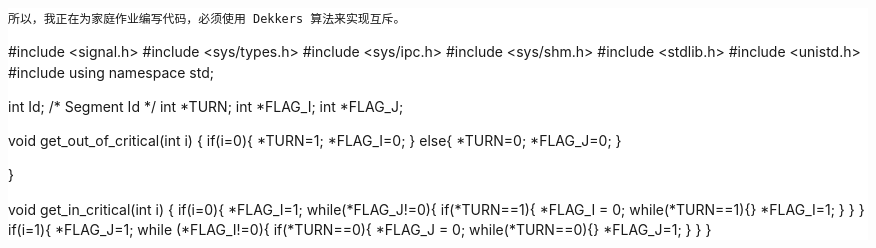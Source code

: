 ```
所以，我正在为家庭作业编写代码，必须使用 Dekkers 算法来实现互斥。

```
#include <signal.h>
#include <sys/types.h>
#include <sys/ipc.h>
#include <sys/shm.h>
#include <stdlib.h>
#include <unistd.h>
#include <iostream>
using namespace std;

int Id; /* Segment Id */
int *TURN;
int *FLAG_I;
int *FLAG_J;

void get_out_of_critical(int i)
{
   if(i=0){
      *TURN=1;
      *FLAG_I=0;
   }
   else{
      *TURN=0;
      *FLAG_J=0;
   }

}

void get_in_critical(int i)
{
   if(i=0){
      *FLAG_I=1;
      while(*FLAG_J!=0){
         if(*TURN==1){
            *FLAG_I = 0;
            while(*TURN==1){}
         *FLAG_I=1;
         }
      }
   }
   if(i=1){
   *FLAG_J=1;
   while (*FLAG_I!=0){
         if(*TURN==0){
            *FLAG_J = 0;
            while(*TURN==0){}
         *FLAG_J=1;
         }
      }
   }
